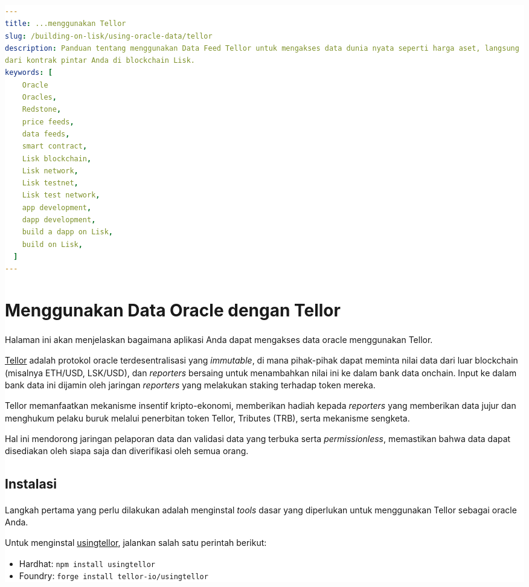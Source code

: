 ```yaml
---
title: ...menggunakan Tellor
slug: /building-on-lisk/using-oracle-data/tellor
description: Panduan tentang menggunakan Data Feed Tellor untuk mengakses data dunia nyata seperti harga aset, langsung dari kontrak pintar Anda di blockchain Lisk.
keywords: [
    Oracle
    Oracles,
    Redstone,
    price feeds,
    data feeds,
    smart contract,
    Lisk blockchain,
    Lisk network,
    Lisk testnet,
    Lisk test network,
    app development,
    dapp development,
    build a dapp on Lisk,
    build on Lisk,
  ]
---
```


# Menggunakan Data Oracle dengan Tellor

Halaman ini akan menjelaskan bagaimana aplikasi Anda dapat mengakses data oracle menggunakan Tellor.

[Tellor](https://tellor.io/) adalah protokol oracle terdesentralisasi yang _immutable_, di mana pihak-pihak dapat meminta nilai data dari luar blockchain (misalnya ETH/USD, LSK/USD), dan _reporters_ bersaing untuk menambahkan nilai ini ke dalam bank data onchain.
Input ke dalam bank data ini dijamin oleh jaringan _reporters_ yang melakukan staking terhadap token mereka.

Tellor memanfaatkan mekanisme insentif kripto-ekonomi, memberikan hadiah kepada _reporters_ yang memberikan data jujur dan menghukum pelaku buruk melalui penerbitan token Tellor, Tributes (TRB), serta mekanisme sengketa.

Hal ini mendorong jaringan pelaporan data dan validasi data yang terbuka serta _permissionless_, memastikan bahwa data dapat disediakan oleh siapa saja dan diverifikasi oleh semua orang.

## Instalasi

Langkah pertama yang perlu dilakukan adalah menginstal _tools_ dasar yang diperlukan untuk menggunakan Tellor sebagai oracle Anda.

Untuk menginstal [usingtellor](https://github.com/tellor-io/usingtellor), jalankan salah satu perintah berikut:

- Hardhat: `npm install usingtellor`
- Foundry: `forge install tellor-io/usingtellor`
